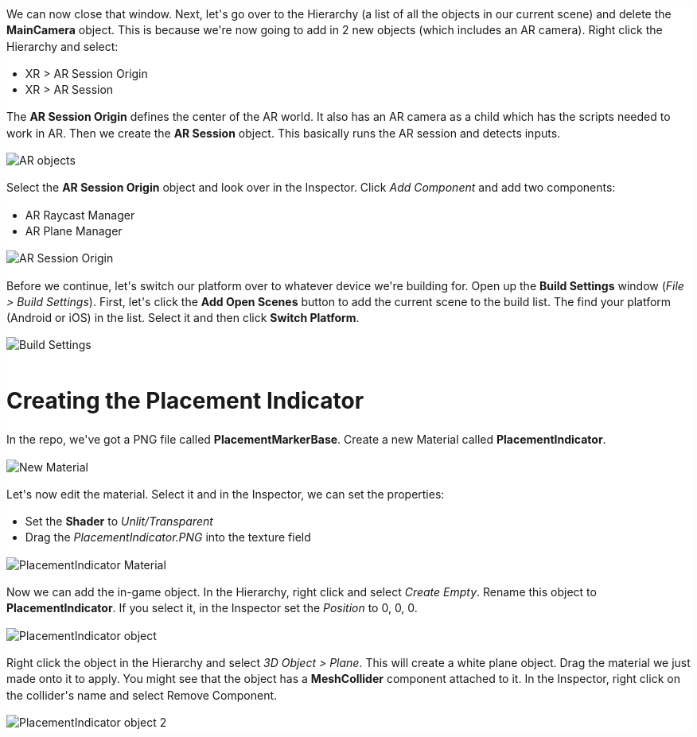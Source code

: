 We can now close that window. Next, let's go over to the Hierarchy (a list of all the objects in our current scene) and delete the <b>MainCamera</b> object. This is because we're now going to add in 2 new objects (which includes an AR camera). Right click the Hierarchy and select:

- XR > AR Session Origin
- XR > AR Session

The <b>AR Session Origin</b> defines the center of the AR world. It also has an AR camera as a child which has the scripts needed to work in AR. Then we create the <b>AR Session</b> object. This basically runs the AR session and detects inputs.

![AR objects](https://vrgamedevelopment.pro/wp-content/uploads/2019/08/img_5d647bbc05b73.png)

Select the <b>AR Session Origin</b> object and look over in the Inspector. Click <i>Add Component</i> and add two components:

- AR Raycast Manager
- AR Plane Manager

![AR Session Origin](https://vrgamedevelopment.pro/wp-content/uploads/2019/08/img_5d649f16075f4.png)

Before we continue, let's switch our platform over to whatever device we're building for. Open up the <b>Build Settings</b> window (<i>File > Build Settings</i>).
First, let's click the <b>Add Open Scenes</b> button to add the current scene to the build list. The find your platform (Android or iOS) in the list. Select it and then click <b>Switch Platform</b>.

![Build Settings](https://vrgamedevelopment.pro/wp-content/uploads/2019/08/img_5d647d2669b06.png)

# Creating the Placement Indicator
In the repo, we've got a PNG file called <b>PlacementMarkerBase</b>. Create a new Material called <b>PlacementIndicator</b>.

![New Material](https://vrgamedevelopment.pro/wp-content/uploads/2019/08/img_5d647f8aab051.png)

Let's now edit the material. Select it and in the Inspector, we can set the properties:

- Set the <b>Shader</b> to <i>Unlit/Transparent</i>
- Drag the <i>PlacementIndicator.PNG</i> into the texture field

![PlacementIndicator Material](https://vrgamedevelopment.pro/wp-content/uploads/2019/08/img_5d647fe6a09cd.png)

Now we can add the in-game object. In the Hierarchy, right click and select <i>Create Empty</i>. Rename this object to <b>PlacementIndicator</b>. If you select it, in the Inspector set the <i>Position</i> to 0, 0, 0.

![PlacementIndicator object](https://vrgamedevelopment.pro/wp-content/uploads/2019/08/img_5d64813eec06c.png)

Right click the object in the Hierarchy and select <i>3D Object > Plane</i>. This will create a white plane object. Drag the material we just made onto it to apply. You might see that the object has a <b>MeshCollider</b> component attached to it. In the Inspector, right click on the collider's name and select Remove Component.

![PlacementIndicator object 2](https://vrgamedevelopment.pro/wp-content/uploads/2019/08/img_5d6481dd30507.png)
